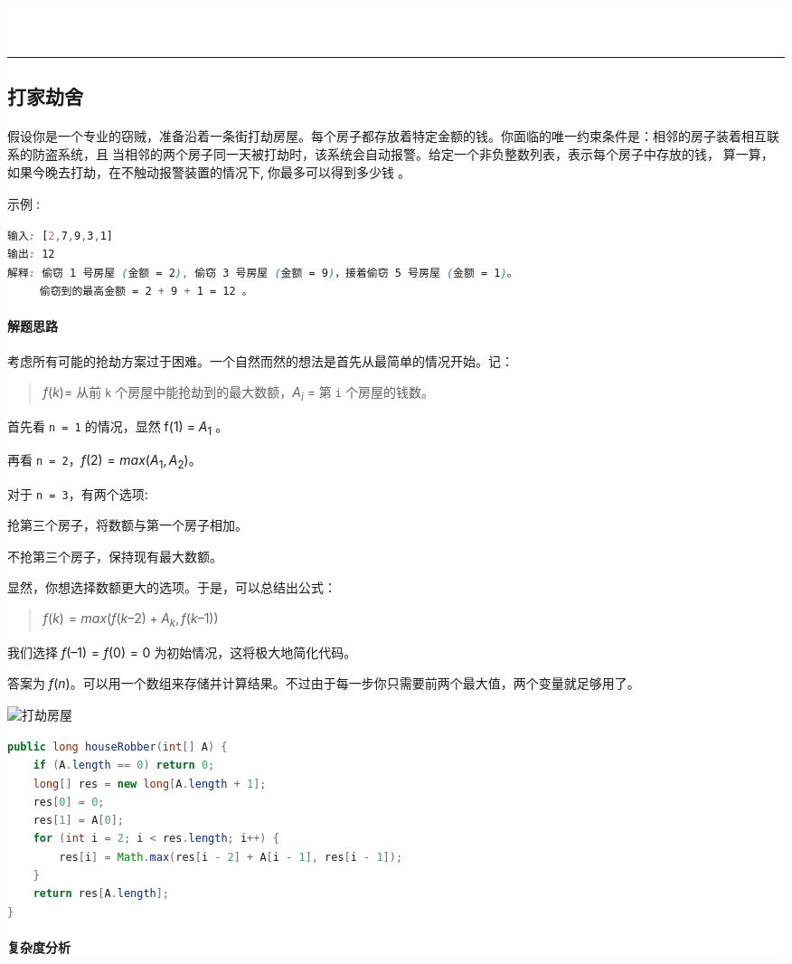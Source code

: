 <br>
<br>

----

## 打家劫舍

假设你是一个专业的窃贼，准备沿着一条街打劫房屋。每个房子都存放着特定金额的钱。你面临的唯一约束条件是：相邻的房子装着相互联系的防盗系统，且 当相邻的两个房子同一天被打劫时，该系统会自动报警。给定一个非负整数列表，表示每个房子中存放的钱， 算一算，如果今晚去打劫，在不触动报警装置的情况下, 你最多可以得到多少钱 。

示例 :

```css
输入: [2,7,9,3,1]
输出: 12
解释: 偷窃 1 号房屋 (金额 = 2), 偷窃 3 号房屋 (金额 = 9)，接着偷窃 5 号房屋 (金额 = 1)。
     偷窃到的最高金额 = 2 + 9 + 1 = 12 。
```

#### 解题思路

考虑所有可能的抢劫方案过于困难。一个自然而然的想法是首先从最简单的情况开始。记：

> $f(k) =$ 从前 `k` 个房屋中能抢劫到的最大数额，$A_i$  = 第 `i` 个房屋的钱数。

首先看 `n = 1` 的情况，显然 f(1) = $A_1$ 。

再看 `n = 2`，$f(2) = max(A_1 , A_2 )$。

对于 `n = 3`，有两个选项:

抢第三个房子，将数额与第一个房子相加。

不抢第三个房子，保持现有最大数额。

显然，你想选择数额更大的选项。于是，可以总结出公式：

> $f(k) = max(f(k – 2) + A_k , f(k – 1))$

我们选择 $f(–1) = f(0) = 0$ 为初始情况，这将极大地简化代码。

答案为 $f(n)$。可以用一个数组来存储并计算结果。不过由于每一步你只需要前两个最大值，两个变量就足够用了。

![打劫房屋](https://img-blog.csdnimg.cn/20191019113747440.gif)

```java
public long houseRobber(int[] A) {
    if (A.length == 0) return 0;
    long[] res = new long[A.length + 1];
    res[0] = 0;
    res[1] = A[0];
    for (int i = 2; i < res.length; i++) {
        res[i] = Math.max(res[i - 2] + A[i - 1], res[i - 1]);
    }
    return res[A.length];
}
```
#### 复杂度分析
